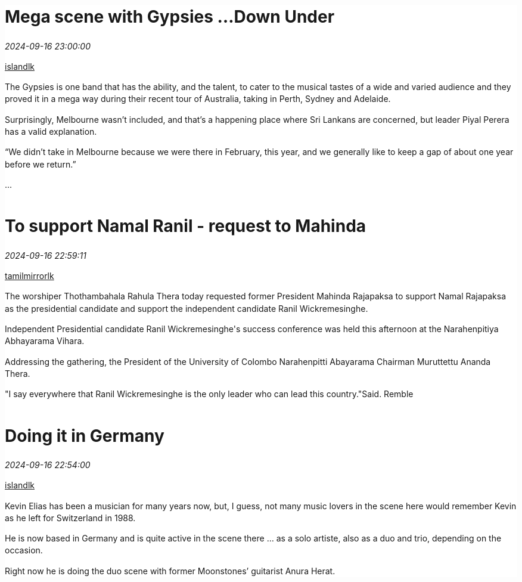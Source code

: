 

# Mega scene with Gypsies …Down Under

*2024-09-16 23:00:00*

[islandlk](http://island.lk/mega-scene-with-gypsies-down-under/)

The Gypsies is one band that has the ability, and the talent, to cater to the musical tastes of a wide and varied audience and they proved it in a mega way during their recent tour of Australia, taking in Perth, Sydney and Adelaide.

Surprisingly, Melbourne wasn’t included, and that’s a happening place where Sri Lankans are concerned, but leader Piyal Perera has a valid explanation.

“We didn’t take in Melbourne because we were there in February, this year, and we generally like to keep a gap of about one year before we return.”

...



# To support Namal Ranil - request to Mahinda

*2024-09-16 22:59:11*

[tamilmirrorlk](https://www.tamilmirror.lk/செய்திகள்/நாமல்-ரணிலுக்கு-ஆதரவளிக்க-வேண்டும்-மஹிந்தவிடம்-கோரிக்கை/175-343867)

The worshiper Thothambahala Rahula Thera today requested former President Mahinda Rajapaksa to support Namal Rajapaksa as the presidential candidate and support the independent candidate Ranil Wickremesinghe.

Independent Presidential candidate Ranil Wickremesinghe's success conference was held this afternoon at the Narahenpitiya Abhayarama Vihara.

Addressing the gathering, the President of the University of Colombo Narahenpitti Abayarama Chairman Muruttettu Ananda Thera.

"I say everywhere that Ranil Wickremesinghe is the only leader who can lead this country."Said. Remble



# Doing it in Germany

*2024-09-16 22:54:00*

[islandlk](http://island.lk/doing-it-in-germany/)

Kevin Elias has been a musician for many years now, but, I guess, not many music lovers in the scene here would remember Kevin as he left for Switzerland in 1988.

He is now based in Germany and is quite active in the scene there … as a solo artiste, also as a duo and trio, depending on the occasion.

Right now he is doing the duo scene with former Moonstones’ guitarist Anura Herat.
